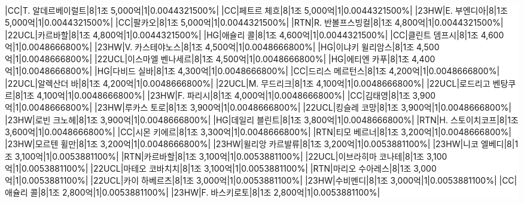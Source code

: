 |CC|T. 알데르베이럴트|8|1조 5,000억|1|0.0044321500%|
|CC|페트르 체흐|8|1조 5,000억|1|0.0044321500%|
|23HW|E. 부엔디아|8|1조 5,000억|1|0.0044321500%|
|CC|팔카오|8|1조 5,000억|1|0.0044321500%|
|RTN|R. 반볼프스빙컬|8|1조 4,800억|1|0.0044321500%|
|22UCL|카르바할|8|1조 4,800억|1|0.0044321500%|
|HG|애슐리 콜|8|1조 4,600억|1|0.0044321500%|
|CC|클린트 뎀프시|8|1조 4,600억|1|0.0048666800%|
|23HW|V. 카스테야노스|8|1조 4,500억|1|0.0048666800%|
|HG|이냐키 윌리암스|8|1조 4,500억|1|0.0048666800%|
|22UCL|이스마엘 벤나세르|8|1조 4,500억|1|0.0048666800%|
|HG|에티엔 카푸|8|1조 4,400억|1|0.0048666800%|
|HG|다비드 실바|8|1조 4,300억|1|0.0048666800%|
|CC|드리스 메르턴스|8|1조 4,200억|1|0.0048666800%|
|22UCL|알렉산더 바|8|1조 4,200억|1|0.0048666800%|
|22UCL|M. 무드리크|8|1조 4,100억|1|0.0048666800%|
|22UCL|로드리고 벤탕쿠르|8|1조 4,100억|1|0.0048666800%|
|23HW|F. 파리시|8|1조 4,000억|1|0.0048666800%|
|CC|김태영|8|1조 3,900억|1|0.0048666800%|
|23HW|루카스 토로|8|1조 3,900억|1|0.0048666800%|
|22UCL|킹슬레 코망|8|1조 3,900억|1|0.0048666800%|
|23HW|로빈 크노헤|8|1조 3,900억|1|0.0048666800%|
|HG|데일리 블린트|8|1조 3,800억|1|0.0048666800%|
|RTN|H. 스토이치코프|8|1조 3,600억|1|0.0048666800%|
|CC|시몬 키에르|8|1조 3,300억|1|0.0048666800%|
|RTN|티모 베르너|8|1조 3,200억|1|0.0048666800%|
|23HW|모르텐 휠만|8|1조 3,200억|1|0.0048666800%|
|23HW|윌리앙 카르발류|8|1조 3,200억|1|0.0053881100%|
|23HW|니코 엘베디|8|1조 3,100억|1|0.0053881100%|
|RTN|카르바할|8|1조 3,100억|1|0.0053881100%|
|22UCL|이브라히마 코나테|8|1조 3,100억|1|0.0053881100%|
|22UCL|마테오 코바치치|8|1조 3,100억|1|0.0053881100%|
|RTN|마리오 수아레스|8|1조 3,000억|1|0.0053881100%|
|22UCL|카이 하베르츠|8|1조 3,000억|1|0.0053881100%|
|23HW|수비멘디|8|1조 3,000억|1|0.0053881100%|
|CC|애슐리 콜|8|1조 2,800억|1|0.0053881100%|
|23HW|F. 바스키로토|8|1조 2,800억|1|0.0053881100%|